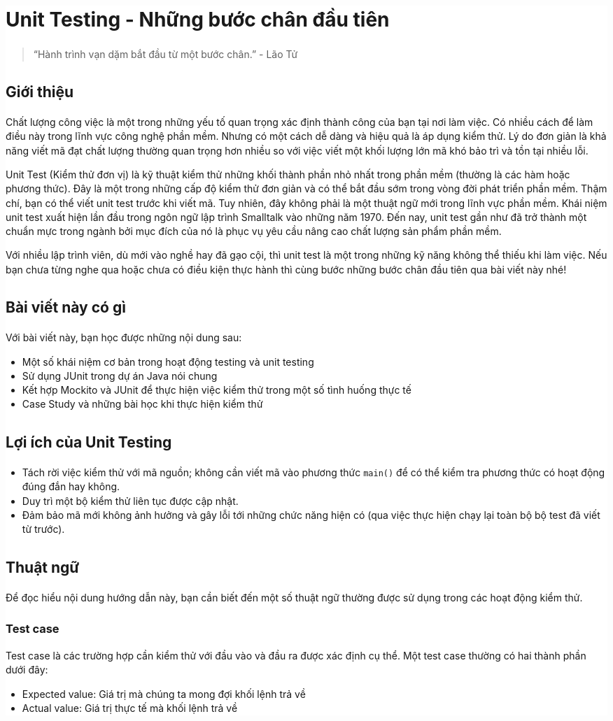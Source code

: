 # Unit Testing - Những bước chân đầu tiên

> “Hành trình vạn dặm bắt đầu từ một bước chân.” - Lão Tử

## Giới thiệu
Chất lượng công việc là một trong những yếu tố quan trọng xác định thành công của bạn tại nơi làm việc. Có nhiều cách để làm điều này trong lĩnh vực công nghệ phần mềm. Nhưng có một cách dễ dàng và hiệu quả là áp dụng kiểm thử. Lý do đơn giản là khả năng viết mã đạt chất lượng thường quan trọng hơn nhiều so với việc viết một khối lượng lớn mã khó bảo trì và tồn tại nhiều lỗi.

Unit Test (Kiểm thử đơn vị) là kỹ thuật kiểm thử những khối thành phần nhỏ nhất trong phần mềm (thường là các hàm hoặc phương thức). Đây là một trong những cấp độ kiểm thử đơn giản và có thể bắt đầu sớm trong vòng đời phát triển phần mềm. Thậm chí, bạn có thể viết unit test trước khi viết mã. Tuy nhiên, đây không phải là một thuật ngữ mới trong lĩnh vực phần mềm.  Khái niệm unit test xuất hiện lần đầu trong ngôn ngữ lập trình Smalltalk vào những năm 1970. Đến nay, unit test gần như đã trở thành một chuẩn mực trong ngành bởi mục đích của nó là phục vụ yêu cầu nâng cao chất lượng sản phẩm phần mềm.

Với nhiều lập trình viên, dù mới vào nghề hay đã gạo cội, thì unit test là một trong những kỹ năng không thể thiếu khi làm việc. Nếu bạn chưa từng nghe qua hoặc chưa có điều kiện thực hành thì cùng bước những bước chân đầu tiên qua bài viết này nhé!

## Bài viết này có gì

Với bài viết này, bạn học được những nội dung sau:

* Một số khái niệm cơ bản trong hoạt động testing và unit testing
* Sử dụng JUnit trong dự án Java nói chung
* Kết hợp Mockito và JUnit để thực hiện việc kiểm thử trong một số tình huống thực tế
* Case Study và những bài học khi thực hiện kiểm thử

## Lợi ích của Unit Testing

* Tách rời việc kiểm thử với mã nguồn; không cần viết mã vào phương thức `main()` để có thể kiểm tra phương thức có hoạt động đúng đắn hay không.
* Duy trì một bộ kiểm thử liên tục được cập nhật.
* Đảm bảo mã mới không ảnh hưởng và gây lỗi tới những chức năng hiện có (qua việc thực hiện chạy lại toàn bộ bộ test đã viết từ trước).

## Thuật ngữ

Để đọc hiểu nội dung hướng dẫn này, bạn cần biết đến một số thuật ngữ thường được sử dụng trong các hoạt động kiểm thử.

### Test case

Test case là các trường hợp cần kiểm thử với đầu vào và đầu ra được xác định cụ thể. Một test case thường có hai thành phần dưới đây:

* Expected value: Giá trị mà chúng ta mong đợi khối lệnh trả về
* Actual value: Giá trị thực tế mà khối lệnh trả về
